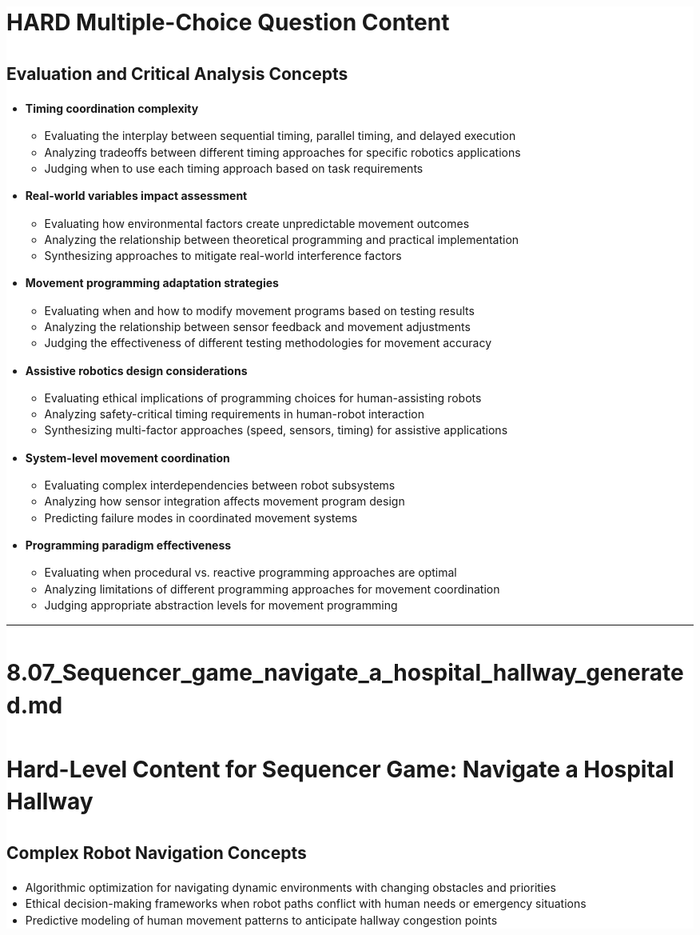 # HARD Multiple-Choice Question Content

## Evaluation and Critical Analysis Concepts

- **Timing coordination complexity**
  - Evaluating the interplay between sequential timing, parallel timing, and delayed execution
  - Analyzing tradeoffs between different timing approaches for specific robotics applications
  - Judging when to use each timing approach based on task requirements

- **Real-world variables impact assessment**
  - Evaluating how environmental factors create unpredictable movement outcomes
  - Analyzing the relationship between theoretical programming and practical implementation
  - Synthesizing approaches to mitigate real-world interference factors

- **Movement programming adaptation strategies**
  - Evaluating when and how to modify movement programs based on testing results
  - Analyzing the relationship between sensor feedback and movement adjustments
  - Judging the effectiveness of different testing methodologies for movement accuracy

- **Assistive robotics design considerations**
  - Evaluating ethical implications of programming choices for human-assisting robots
  - Analyzing safety-critical timing requirements in human-robot interaction
  - Synthesizing multi-factor approaches (speed, sensors, timing) for assistive applications

- **System-level movement coordination**
  - Evaluating complex interdependencies between robot subsystems
  - Analyzing how sensor integration affects movement program design
  - Predicting failure modes in coordinated movement systems

- **Programming paradigm effectiveness**
  - Evaluating when procedural vs. reactive programming approaches are optimal
  - Analyzing limitations of different programming approaches for movement coordination
  - Judging appropriate abstraction levels for movement programming

---



# 8.07_Sequencer_game_navigate_a_hospital_hallway_generated.md

# Hard-Level Content for Sequencer Game: Navigate a Hospital Hallway

## Complex Robot Navigation Concepts
- Algorithmic optimization for navigating dynamic environments with changing obstacles and priorities
- Ethical decision-making frameworks when robot paths conflict with human needs or emergency situations
- Predictive modeling of human movement patterns to anticipate hallway congestion points
